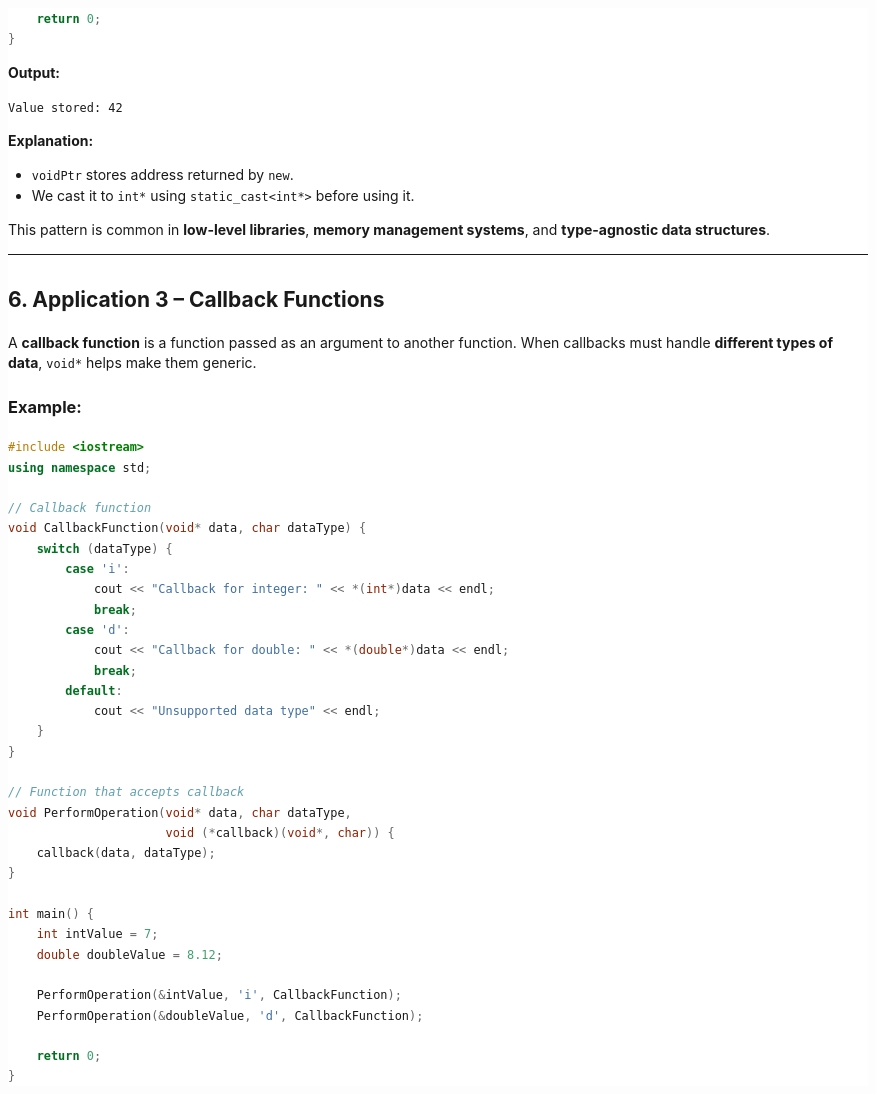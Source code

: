 ```cpp
    return 0;
}
```

**Output:**

```
Value stored: 42
```

**Explanation:**

* `voidPtr` stores address returned by `new`.
* We cast it to `int*` using `static_cast<int*>` before using it.

This pattern is common in **low-level libraries**, **memory management systems**, and **type-agnostic data structures**.

---

## **6. Application 3 – Callback Functions**

A **callback function** is a function passed as an argument to another function.
When callbacks must handle **different types of data**, `void*` helps make them generic.

### **Example:**

```cpp
#include <iostream>
using namespace std;

// Callback function
void CallbackFunction(void* data, char dataType) {
    switch (dataType) {
        case 'i':
            cout << "Callback for integer: " << *(int*)data << endl;
            break;
        case 'd':
            cout << "Callback for double: " << *(double*)data << endl;
            break;
        default:
            cout << "Unsupported data type" << endl;
    }
}

// Function that accepts callback
void PerformOperation(void* data, char dataType,
                      void (*callback)(void*, char)) {
    callback(data, dataType);
}

int main() {
    int intValue = 7;
    double doubleValue = 8.12;

    PerformOperation(&intValue, 'i', CallbackFunction);
    PerformOperation(&doubleValue, 'd', CallbackFunction);

    return 0;
}
```
